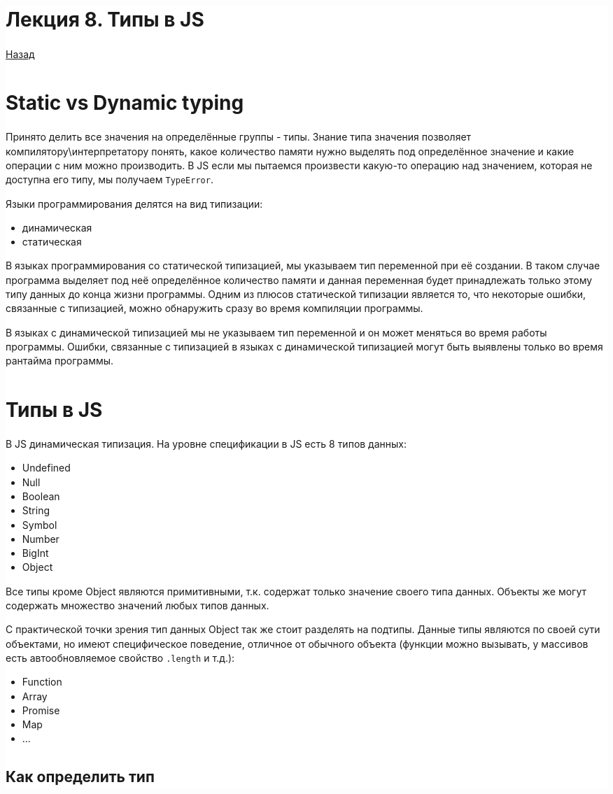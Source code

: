 # Лекция 8. Типы в JS

[Назад](../../README.md)

# Static vs Dynamic typing

Принято делить все значения на определённые группы - типы. Знание типа значения позволяет компилятору\интерпретатору понять, какое количество памяти нужно выделять под определённое значение и какие операции с ним можно производить. В JS если мы пытаемся произвести какую-то операцию над значением, которая не доступна его типу, мы получаем `TypeError`.

Языки программирования делятся на вид типизации:

- динамическая
- статическая

В языках программирования со статической типизацией, мы указываем тип переменной при её создании. В таком случае программа выделяет под неё определённое количество памяти и данная переменная будет принадлежать только этому типу данных до конца жизни программы. Одним из плюсов статической типизации является то, что некоторые ошибки, связанные с типизацией, можно обнаружить сразу во время компиляции программы.

В языках с динамической типизацией мы не указываем тип переменной и он может меняться во время работы программы. Ошибки, связанные с типизацией в языках с динамической типизацией могут быть выявлены только во время рантайма программы.

# Типы в JS

В JS динамическая типизация. На уровне спецификации в JS есть 8 типов данных:

- Undefined
- Null
- Boolean
- String
- Symbol
- Number
- BigInt
- Object

Все типы кроме Object являются примитивными, т.к. содержат только значение своего типа данных. Объекты же могут содержать множество значений любых типов данных.

С практической точки зрения тип данных Object так же стоит разделять на подтипы. Данные типы являются по своей сути объектами, но имеют специфическое поведение, отличное от обычного объекта (функции можно вызывать, у массивов есть автообновляемое свойство `.length` и т.д.):

- Function
- Array
- Promise
- Map
- ...

## Как определить тип
